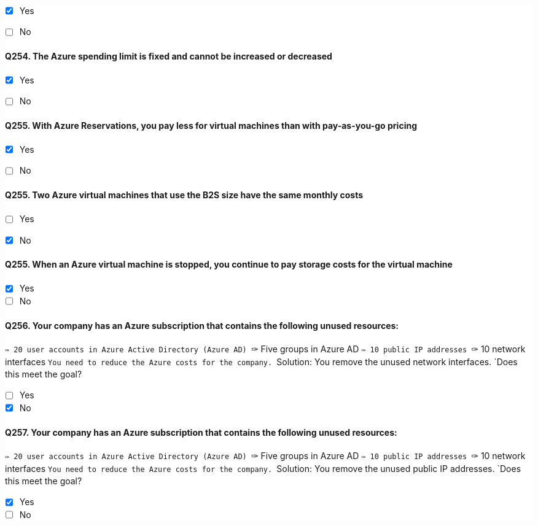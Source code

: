 - [x] Yes
- [ ] No


#### Q254. The Azure spending limit is fixed and cannot be increased or decreased

- [x] Yes
- [ ] No


#### Q255. With Azure Reservations, you pay less for virtual machines than with pay-as-you-go pricing

- [x] Yes
- [ ] No


#### Q255. Two Azure virtual machines that use the B2S size have the same monthly costs

- [ ] Yes
- [x] No


#### Q255. When an Azure virtual machine is stopped, you continue to pay storage costs for the virtual machine

- [x] Yes
- [ ] No

#### Q256. Your company has an Azure subscription that contains the following unused resources:
`✑ 20 user accounts in Azure Active Directory (Azure AD)
`✑ Five groups in Azure AD
`✑ 10 public IP addresses
`✑ 10 network interfaces
`You need to reduce the Azure costs for the company.
`Solution: You remove the unused network interfaces.
`Does this meet the goal?

- [ ] Yes
- [x] No

#### Q257. Your company has an Azure subscription that contains the following unused resources:
`✑ 20 user accounts in Azure Active Directory (Azure AD)
`✑ Five groups in Azure AD
`✑ 10 public IP addresses
`✑ 10 network interfaces
`You need to reduce the Azure costs for the company.
`Solution: You remove the unused public IP addresses.
`Does this meet the goal?

- [x] Yes
- [ ] No
